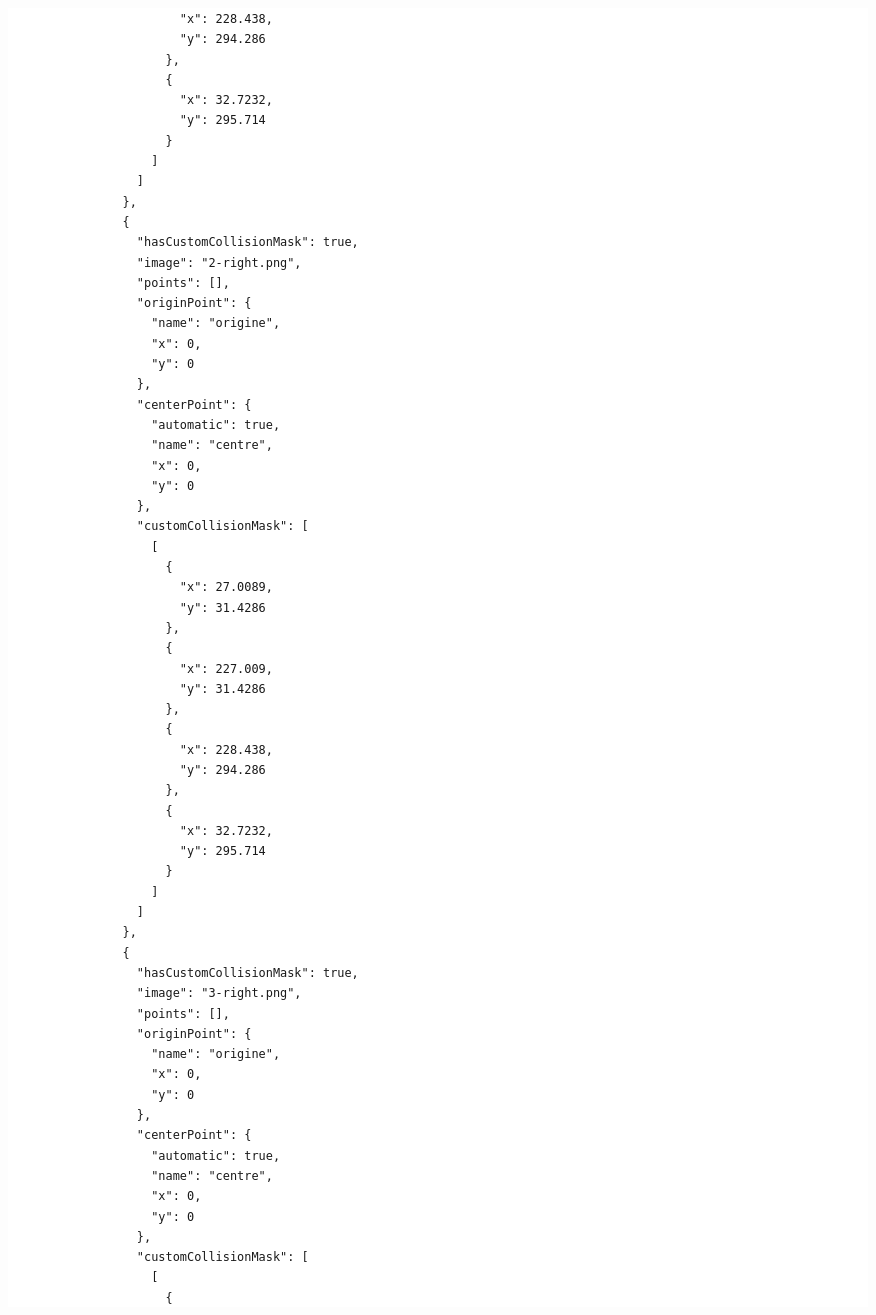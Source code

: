                             "x": 228.438,
                            "y": 294.286
                          },
                          {
                            "x": 32.7232,
                            "y": 295.714
                          }
                        ]
                      ]
                    },
                    {
                      "hasCustomCollisionMask": true,
                      "image": "2-right.png",
                      "points": [],
                      "originPoint": {
                        "name": "origine",
                        "x": 0,
                        "y": 0
                      },
                      "centerPoint": {
                        "automatic": true,
                        "name": "centre",
                        "x": 0,
                        "y": 0
                      },
                      "customCollisionMask": [
                        [
                          {
                            "x": 27.0089,
                            "y": 31.4286
                          },
                          {
                            "x": 227.009,
                            "y": 31.4286
                          },
                          {
                            "x": 228.438,
                            "y": 294.286
                          },
                          {
                            "x": 32.7232,
                            "y": 295.714
                          }
                        ]
                      ]
                    },
                    {
                      "hasCustomCollisionMask": true,
                      "image": "3-right.png",
                      "points": [],
                      "originPoint": {
                        "name": "origine",
                        "x": 0,
                        "y": 0
                      },
                      "centerPoint": {
                        "automatic": true,
                        "name": "centre",
                        "x": 0,
                        "y": 0
                      },
                      "customCollisionMask": [
                        [
                          {